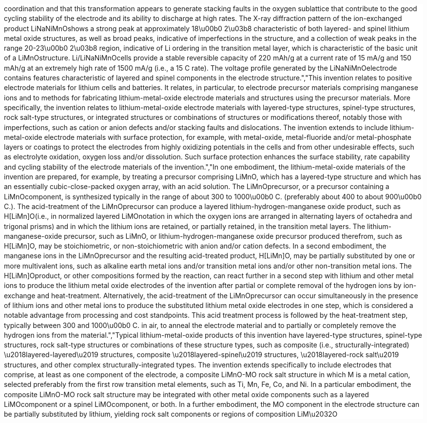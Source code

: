 coordination and that this transformation appears to generate stacking faults in the oxygen sublattice that contribute to the good cycling stability of the electrode and its ability to discharge at high rates. The X-ray diffraction pattern of the ion-exchanged product LiNaNiMnOshows a strong peak at approximately 18\u00b0 2\u03b8 characteristic of both layered- and spinel lithium metal oxide structures, as well as broad peaks, indicative of imperfections in the structure, and a collection of weak peaks in the range 20-23\u00b0 2\u03b8 region, indicative of Li ordering in the transition metal layer, which is characteristic of the basic unit of a LiMnOstructure. Li\/LiNaNiMnOcells provide a stable reversible capacity of 220 mAh\/g at a current rate of 15 mA\/g and 150 mAh\/g at an extremely high rate of 1500 mA\/g (i.e., a 15 C rate). The voltage profile generated by the LiNaNiMnOelectrode contains features characteristic of layered and spinel components in the electrode structure.","This invention relates to positive electrode materials for lithium cells and batteries. It relates, in particular, to electrode precursor materials comprising manganese ions and to methods for fabricating lithium-metal-oxide electrode materials and structures using the precursor materials. More specifically, the invention relates to lithium-metal-oxide electrode materials with layered-type structures, spinel-type structures, rock salt-type structures, or integrated structures or combinations of structures or modifications thereof, notably those with imperfections, such as cation or anion defects and\/or stacking faults and dislocations. The invention extends to include lithium-metal-oxide electrode materials with surface protection, for example, with metal-oxide, metal-fluoride and\/or metal-phosphate layers or coatings to protect the electrodes from highly oxidizing potentials in the cells and from other undesirable effects, such as electrolyte oxidation, oxygen loss and\/or dissolution. Such surface protection enhances the surface stability, rate capability and cycling stability of the electrode materials of the invention.","In one embodiment, the lithium-metal-oxide materials of the invention are prepared, for example, by treating a precursor comprising LiMnO, which has a layered-type structure and which has an essentially cubic-close-packed oxygen array, with an acid solution. The LiMnOprecursor, or a precursor containing a LiMnOcomponent, is synthesized typically in the range of about 300 to 1000\u00b0 C. (preferably about 400 to about 900\u00b0 C.). The acid-treatment of the LiMnOprecursor can produce a layered lithium-hydrogen-manganese oxide product, such as H[LiMn]O(i.e., in normalized layered LiMOnotation in which the oxygen ions are arranged in alternating layers of octahedra and trigonal prisms) and in which the lithium ions are retained, or partially retained, in the transition metal layers. The lithium-manganese-oxide precursor, such as LiMnO, or lithium-hydrogen-manganese oxide precursor produced therefrom, such as H[LiMn]O, may be stoichiometric, or non-stoichiometric with anion and\/or cation defects. In a second embodiment, the manganese ions in the LiMnOprecursor and the resulting acid-treated product, H[LiMn]O, may be partially substituted by one or more multivalent ions, such as alkaline earth metal ions and\/or transition metal ions and\/or other non-transition metal ions. The H[LiMn]Oproduct, or other compositions formed by the reaction, can react further in a second step with lithium and other metal ions to produce the lithium metal oxide electrodes of the invention after partial or complete removal of the hydrogen ions by ion-exchange and heat-treatment. Alternatively, the acid-treatment of the LiMnOprecursor can occur simultaneously in the presence of lithium ions and other metal ions to produce the substituted lithium metal oxide electrodes in one step, which is considered a notable advantage from processing and cost standpoints. This acid treatment process is followed by the heat-treatment step, typically between 300 and 1000\u00b0 C. in air, to anneal the electrode material and to partially or completely remove the hydrogen ions from the material.","Typical lithium-metal-oxide products of this invention have layered-type structures, spinel-type structures, rock salt-type structures or combinations of these structure types, such as composite (i.e., structurally-integrated) \u2018layered-layered\u2019 structures, composite \u2018layered-spinel\u2019 structures, \u2018layered-rock salt\u2019 structures, and other complex structurally-integrated types. The invention extends specifically to include electrodes that comprise, at least as one component of the electrode, a composite LiMnO-MO rock salt structure in which M is a metal cation, selected preferably from the first row transition metal elements, such as Ti, Mn, Fe, Co, and Ni. In a particular embodiment, the composite LiMnO-MO rock salt structure may be integrated with other metal oxide components such as a layered LiMOcomponent or a spinel LiMOcomponent, or both. In a further embodiment, the MO component in the electrode structure can be partially substituted by lithium, yielding rock salt components or regions of composition LiM\u2032O